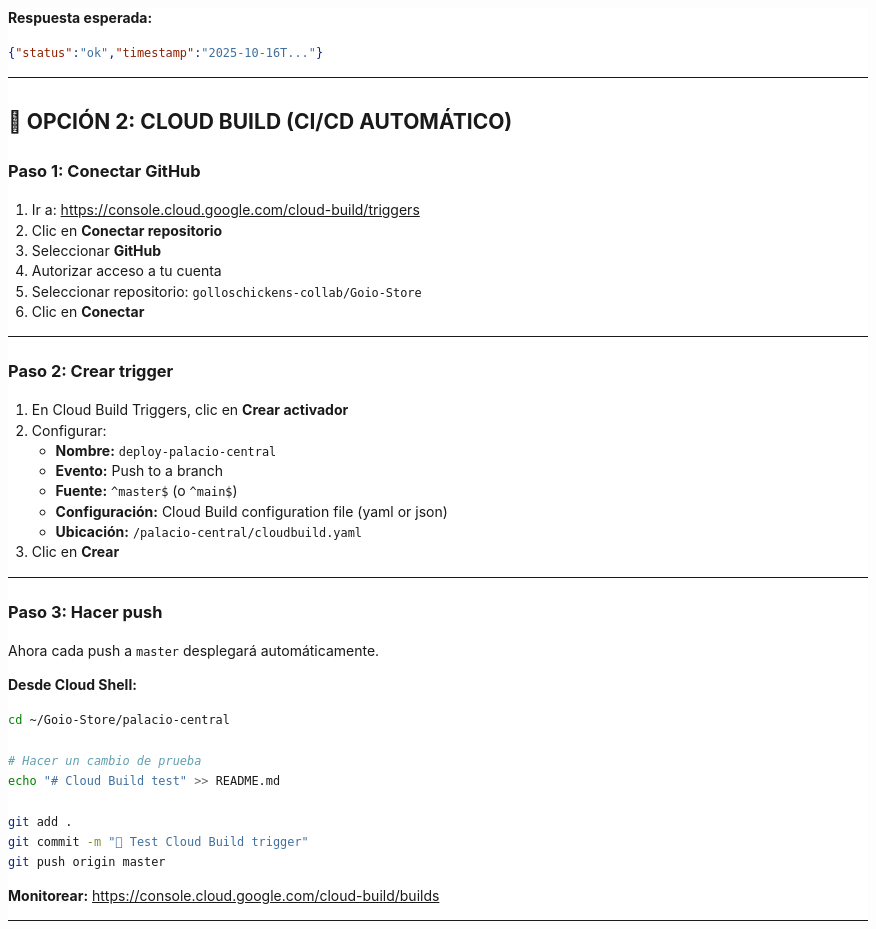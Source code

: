 **Respuesta esperada:**
```json
{"status":"ok","timestamp":"2025-10-16T..."}
```

---

## 🎯 OPCIÓN 2: CLOUD BUILD (CI/CD AUTOMÁTICO)

### Paso 1: Conectar GitHub

1. Ir a: https://console.cloud.google.com/cloud-build/triggers
2. Clic en **Conectar repositorio**
3. Seleccionar **GitHub**
4. Autorizar acceso a tu cuenta
5. Seleccionar repositorio: `golloschickens-collab/Goio-Store`
6. Clic en **Conectar**

---

### Paso 2: Crear trigger

1. En Cloud Build Triggers, clic en **Crear activador**
2. Configurar:
   - **Nombre:** `deploy-palacio-central`
   - **Evento:** Push to a branch
   - **Fuente:** `^master$` (o `^main$`)
   - **Configuración:** Cloud Build configuration file (yaml or json)
   - **Ubicación:** `/palacio-central/cloudbuild.yaml`
3. Clic en **Crear**

---

### Paso 3: Hacer push

Ahora cada push a `master` desplegará automáticamente.

**Desde Cloud Shell:**
```bash
cd ~/Goio-Store/palacio-central

# Hacer un cambio de prueba
echo "# Cloud Build test" >> README.md

git add .
git commit -m "🚀 Test Cloud Build trigger"
git push origin master
```

**Monitorear:**
https://console.cloud.google.com/cloud-build/builds

---
